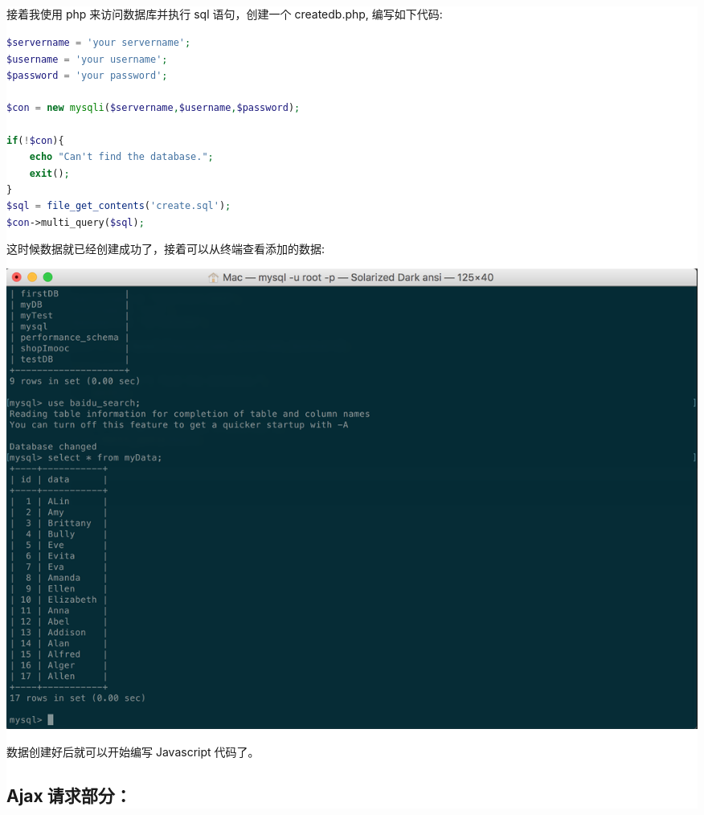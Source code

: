 接着我使用 php 来访问数据库并执行 sql 语句，创建一个 createdb.php, 编写如下代码:

```php
$servername = 'your servername';
$username = 'your username';
$password = 'your password';

$con = new mysqli($servername,$username,$password);

if(!$con){
    echo "Can't find the database.";
    exit();
}
$sql = file_get_contents('create.sql');
$con->multi_query($sql);
```
这时候数据就已经创建成功了，接着可以从终端查看添加的数据:

![](/assets/2016-03-01-ajax-baidu-search/3.png)

数据创建好后就可以开始编写 Javascript 代码了。

## Ajax 请求部分：
